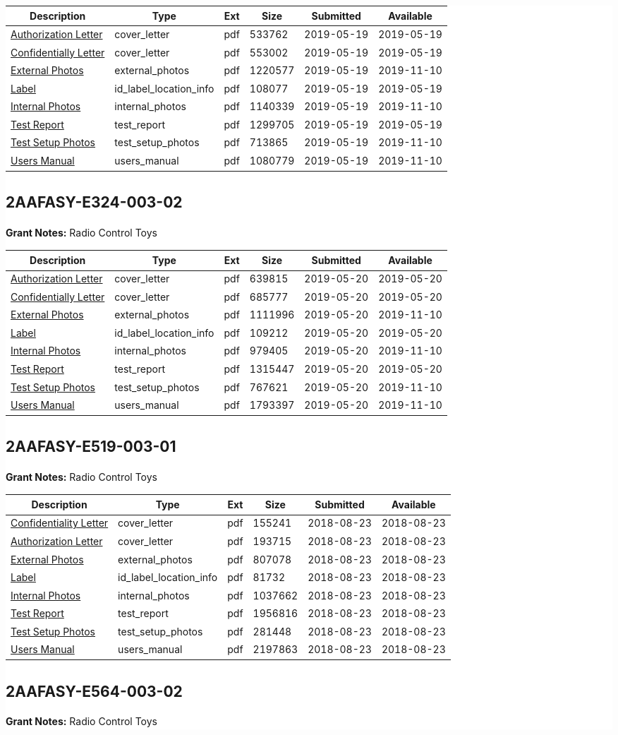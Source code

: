 | Description | Type | Ext | Size | Submitted | Available |
| ----------- | ---- | --- | ---- | --------- | --------- |
| [Authorization Letter](2AAFASY-E571-003-02/3d3da302422276dad2f816c4276bbd17/4282384.pdf) | cover_letter | pdf | 533762 | 2019-05-19 | 2019-05-19 |
| [Confidentially Letter](2AAFASY-E571-003-02/3d3da302422276dad2f816c4276bbd17/4282385.pdf) | cover_letter | pdf | 553002 | 2019-05-19 | 2019-05-19 |
| [External Photos](2AAFASY-E571-003-02/3d3da302422276dad2f816c4276bbd17/4282391.pdf) | external_photos | pdf | 1220577 | 2019-05-19 | 2019-11-10 |
| [Label](2AAFASY-E571-003-02/3d3da302422276dad2f816c4276bbd17/4282386.pdf) | id_label_location_info | pdf | 108077 | 2019-05-19 | 2019-05-19 |
| [Internal Photos](2AAFASY-E571-003-02/3d3da302422276dad2f816c4276bbd17/4282392.pdf) | internal_photos | pdf | 1140339 | 2019-05-19 | 2019-11-10 |
| [Test Report](2AAFASY-E571-003-02/3d3da302422276dad2f816c4276bbd17/4282394.pdf) | test_report | pdf | 1299705 | 2019-05-19 | 2019-05-19 |
| [Test Setup Photos](2AAFASY-E571-003-02/3d3da302422276dad2f816c4276bbd17/4282393.pdf) | test_setup_photos | pdf | 713865 | 2019-05-19 | 2019-11-10 |
| [Users Manual](2AAFASY-E571-003-02/3d3da302422276dad2f816c4276bbd17/4282387.pdf) | users_manual | pdf | 1080779 | 2019-05-19 | 2019-11-10 |
## 2AAFASY-E324-003-02
**Grant Notes:** Radio Control Toys

| Description | Type | Ext | Size | Submitted | Available |
| ----------- | ---- | --- | ---- | --------- | --------- |
| [Authorization Letter](2AAFASY-E324-003-02/49462ce19944df1cf2b8b409db28b1df/4282716.pdf) | cover_letter | pdf | 639815 | 2019-05-20 | 2019-05-20 |
| [Confidentially Letter](2AAFASY-E324-003-02/49462ce19944df1cf2b8b409db28b1df/4282718.pdf) | cover_letter | pdf | 685777 | 2019-05-20 | 2019-05-20 |
| [External Photos](2AAFASY-E324-003-02/49462ce19944df1cf2b8b409db28b1df/4282730.pdf) | external_photos | pdf | 1111996 | 2019-05-20 | 2019-11-10 |
| [Label](2AAFASY-E324-003-02/49462ce19944df1cf2b8b409db28b1df/4282720.pdf) | id_label_location_info | pdf | 109212 | 2019-05-20 | 2019-05-20 |
| [Internal Photos](2AAFASY-E324-003-02/49462ce19944df1cf2b8b409db28b1df/4282734.pdf) | internal_photos | pdf | 979405 | 2019-05-20 | 2019-11-10 |
| [Test Report](2AAFASY-E324-003-02/49462ce19944df1cf2b8b409db28b1df/4282739.pdf) | test_report | pdf | 1315447 | 2019-05-20 | 2019-05-20 |
| [Test Setup Photos](2AAFASY-E324-003-02/49462ce19944df1cf2b8b409db28b1df/4282737.pdf) | test_setup_photos | pdf | 767621 | 2019-05-20 | 2019-11-10 |
| [Users Manual](2AAFASY-E324-003-02/49462ce19944df1cf2b8b409db28b1df/4282721.pdf) | users_manual | pdf | 1793397 | 2019-05-20 | 2019-11-10 |
## 2AAFASY-E519-003-01
**Grant Notes:** Radio Control Toys

| Description | Type | Ext | Size | Submitted | Available |
| ----------- | ---- | --- | ---- | --------- | --------- |
| [Confidentiality Letter](2AAFASY-E519-003-01/fdbd61418cd844253dcaf729c37c21f1/3974465.pdf) | cover_letter | pdf | 155241 | 2018-08-23 | 2018-08-23 |
| [Authorization Letter](2AAFASY-E519-003-01/fdbd61418cd844253dcaf729c37c21f1/3974466.pdf) | cover_letter | pdf | 193715 | 2018-08-23 | 2018-08-23 |
| [External Photos](2AAFASY-E519-003-01/fdbd61418cd844253dcaf729c37c21f1/3974472.pdf) | external_photos | pdf | 807078 | 2018-08-23 | 2018-08-23 |
| [Label](2AAFASY-E519-003-01/fdbd61418cd844253dcaf729c37c21f1/3974471.pdf) | id_label_location_info | pdf | 81732 | 2018-08-23 | 2018-08-23 |
| [Internal Photos](2AAFASY-E519-003-01/fdbd61418cd844253dcaf729c37c21f1/3974473.pdf) | internal_photos | pdf | 1037662 | 2018-08-23 | 2018-08-23 |
| [Test Report](2AAFASY-E519-003-01/fdbd61418cd844253dcaf729c37c21f1/3974475.pdf) | test_report | pdf | 1956816 | 2018-08-23 | 2018-08-23 |
| [Test Setup Photos](2AAFASY-E519-003-01/fdbd61418cd844253dcaf729c37c21f1/3974474.pdf) | test_setup_photos | pdf | 281448 | 2018-08-23 | 2018-08-23 |
| [Users Manual](2AAFASY-E519-003-01/fdbd61418cd844253dcaf729c37c21f1/3974467.pdf) | users_manual | pdf | 2197863 | 2018-08-23 | 2018-08-23 |
## 2AAFASY-E564-003-02
**Grant Notes:** Radio Control Toys
